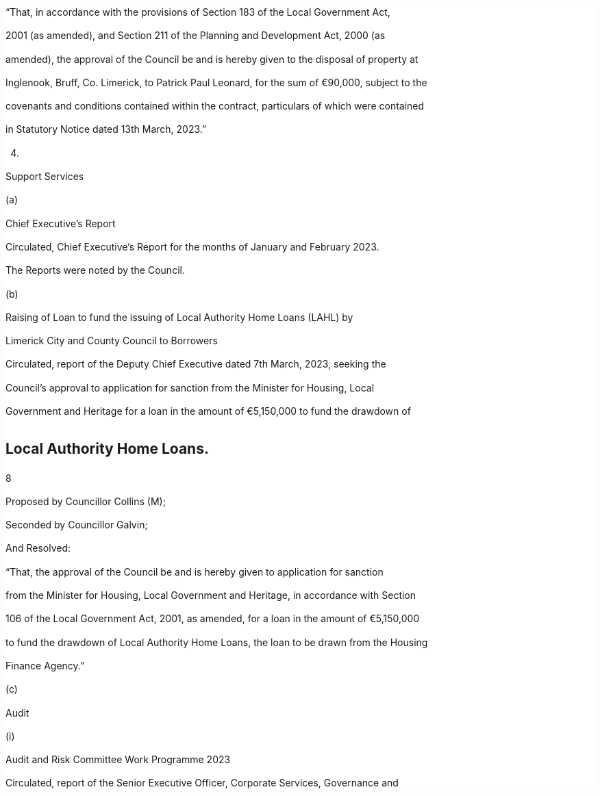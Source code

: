“That, in accordance with the provisions of Section 183 of the Local Government Act,

2001 (as amended), and Section 211 of the Planning and Development Act, 2000 (as

amended), the approval of the Council be and is hereby given to the disposal of property at

Inglenook, Bruff, Co. Limerick, to Patrick Paul Leonard, for the sum of €90,000, subject to the

covenants and conditions contained within the contract, particulars of which were contained

in Statutory Notice dated 13th March, 2023.”

4.

Support Services

(a)

Chief Executive’s Report

Circulated, Chief Executive’s Report for the months of January and February 2023.

The Reports were noted by the Council.

(b)

Raising of Loan to fund the issuing of Local Authority Home Loans (LAHL) by

Limerick City and County Council to Borrowers

Circulated, report of the Deputy Chief Executive dated 7th March, 2023, seeking the

Council’s approval to application for sanction from the Minister for Housing, Local

Government and Heritage for a loan in the amount of €5,150,000 to fund the drawdown of

Local Authority Home Loans.
---
8

Proposed by Councillor Collins (M);

Seconded by Councillor Galvin;

And Resolved:

“That, the approval of the Council be and is hereby given to application for sanction

from the Minister for Housing, Local Government and Heritage, in accordance with Section

106 of the Local Government Act, 2001, as amended, for a loan in the amount of €5,150,000

to fund the drawdown of Local Authority Home Loans, the loan to be drawn from the Housing

Finance Agency.”

(c)

Audit

(i)

Audit and Risk Committee Work Programme 2023

Circulated, report of the Senior Executive Officer, Corporate Services, Governance and
